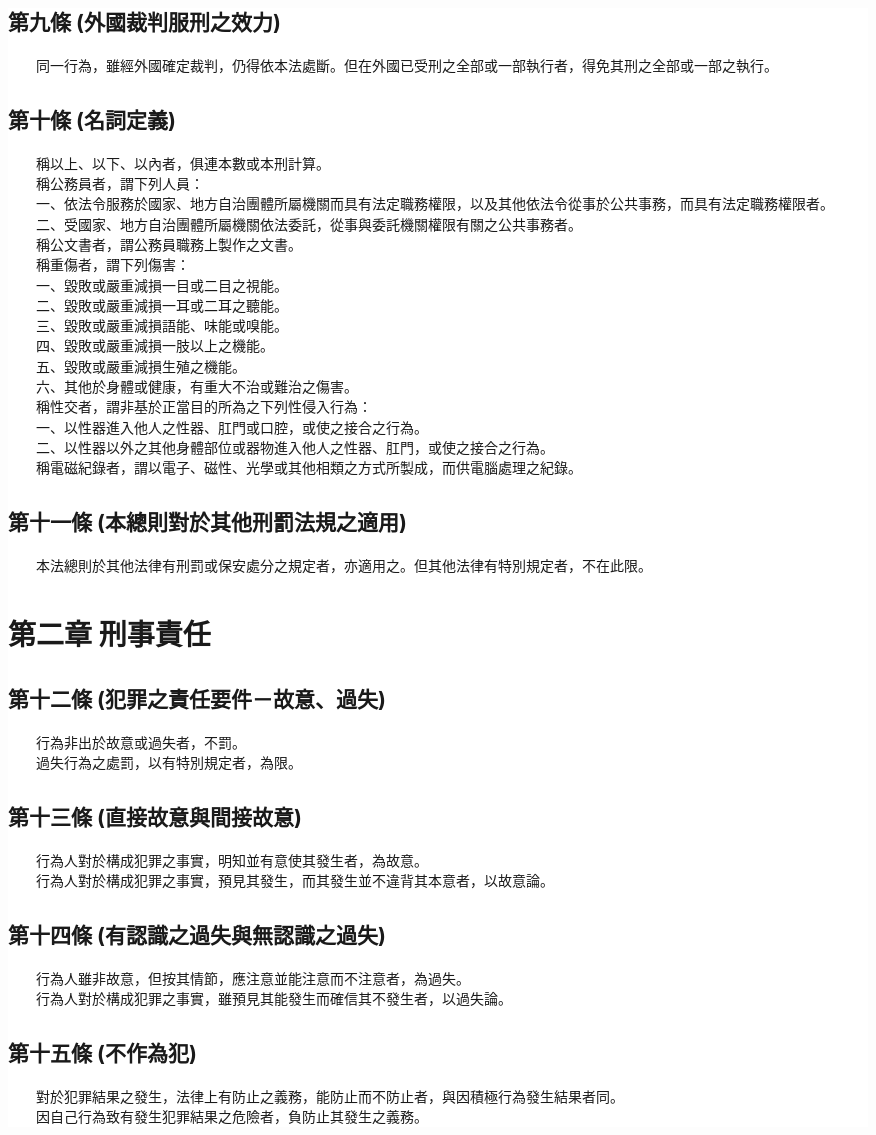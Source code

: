 
第九條 (外國裁判服刑之效力)
---------------------------
　　同一行為，雖經外國確定裁判，仍得依本法處斷。但在外國已受刑之全部或一部執行者，得免其刑之全部或一部之執行。  


第十條 (名詞定義)
-----------------
　　稱以上、以下、以內者，俱連本數或本刑計算。  
　　稱公務員者，謂下列人員：  
　　一、依法令服務於國家、地方自治團體所屬機關而具有法定職務權限，以及其他依法令從事於公共事務，而具有法定職務權限者。  
　　二、受國家、地方自治團體所屬機關依法委託，從事與委託機關權限有關之公共事務者。  
　　稱公文書者，謂公務員職務上製作之文書。  
　　稱重傷者，謂下列傷害：  
　　一、毀敗或嚴重減損一目或二目之視能。  
　　二、毀敗或嚴重減損一耳或二耳之聽能。  
　　三、毀敗或嚴重減損語能、味能或嗅能。  
　　四、毀敗或嚴重減損一肢以上之機能。  
　　五、毀敗或嚴重減損生殖之機能。  
　　六、其他於身體或健康，有重大不治或難治之傷害。  
　　稱性交者，謂非基於正當目的所為之下列性侵入行為：  
　　一、以性器進入他人之性器、肛門或口腔，或使之接合之行為。  
　　二、以性器以外之其他身體部位或器物進入他人之性器、肛門，或使之接合之行為。  
　　稱電磁紀錄者，謂以電子、磁性、光學或其他相類之方式所製成，而供電腦處理之紀錄。  


第十一條 (本總則對於其他刑罰法規之適用)
---------------------------------------
　　本法總則於其他法律有刑罰或保安處分之規定者，亦適用之。但其他法律有特別規定者，不在此限。  


第二章  刑事責任
================
第十二條 (犯罪之責任要件－故意、過失)
-------------------------------------
　　行為非出於故意或過失者，不罰。  
　　過失行為之處罰，以有特別規定者，為限。  


第十三條 (直接故意與間接故意)
-----------------------------
　　行為人對於構成犯罪之事實，明知並有意使其發生者，為故意。  
　　行為人對於構成犯罪之事實，預見其發生，而其發生並不違背其本意者，以故意論。  


第十四條 (有認識之過失與無認識之過失)
-------------------------------------
　　行為人雖非故意，但按其情節，應注意並能注意而不注意者，為過失。  
　　行為人對於構成犯罪之事實，雖預見其能發生而確信其不發生者，以過失論。  


第十五條 (不作為犯)
-------------------
　　對於犯罪結果之發生，法律上有防止之義務，能防止而不防止者，與因積極行為發生結果者同。  
　　因自己行為致有發生犯罪結果之危險者，負防止其發生之義務。  
